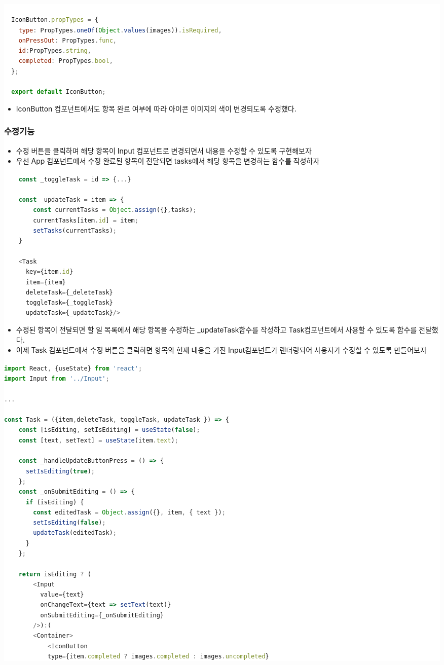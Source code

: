 ```js

  IconButton.propTypes = {
    type: PropTypes.oneOf(Object.values(images)).isRequired,
    onPressOut: PropTypes.func,
    id:PropTypes.string,
    completed: PropTypes.bool,
  };
  
  export default IconButton;
```
- IconButton 컴포넌트에서도 항목 완료 여부에 따라 아이콘 이미지의 색이 변경되도록 수정했다.

### 수정기능
- 수정 버튼을 클릭하며 해당 항목이 Input 컴포넌트로 변경되면서 내용을 수정할 수 있도록 구현해보자
- 우선 App 컴포넌트에서 수정 완료된 항목이 전달되면 tasks에서 해당 항목을 변경하는 함수를 작성하자
```js
    const _toggleTask = id => {...}

    const _updateTask = item => {
        const currentTasks = Object.assign({},tasks);
        currentTasks[item.id] = item;
        setTasks(currentTasks);
    }

    <Task 
      key={item.id} 
      item={item} 
      deleteTask={_deleteTask}
      toggleTask={_toggleTask}
      updateTask={_updateTask}/>
```
- 수정된 항목이 전달되면 할 일 목록에서 해당 항목을 수정하는 _updateTask함수를 작성하고 Task컴포넌트에서 사용할 수 있도록 함수를 전달했다.
- 이제 Task 컴포넌트에서 수정 버튼을 클릭하면 항목의 현재 내용을 가진 Input컴포넌트가 렌더링되어 사용자가 수정할 수 있도록 만들어보자

```js
import React, {useState} from 'react';
import Input from '../Input';

...

const Task = ({item,deleteTask, toggleTask, updateTask }) => {
    const [isEditing, setIsEditing] = useState(false);
    const [text, setText] = useState(item.text);

    const _handleUpdateButtonPress = () => {
      setIsEditing(true);
    };
    const _onSubmitEditing = () => {
      if (isEditing) {
        const editedTask = Object.assign({}, item, { text });
        setIsEditing(false);
        updateTask(editedTask);
      }
    };
  
    return isEditing ? (
        <Input
          value={text}
          onChangeText={text => setText(text)}
          onSubmitEditing={_onSubmitEditing}
        />):(
        <Container>
            <IconButton 
            type={item.completed ? images.completed : images.uncompleted} 
```